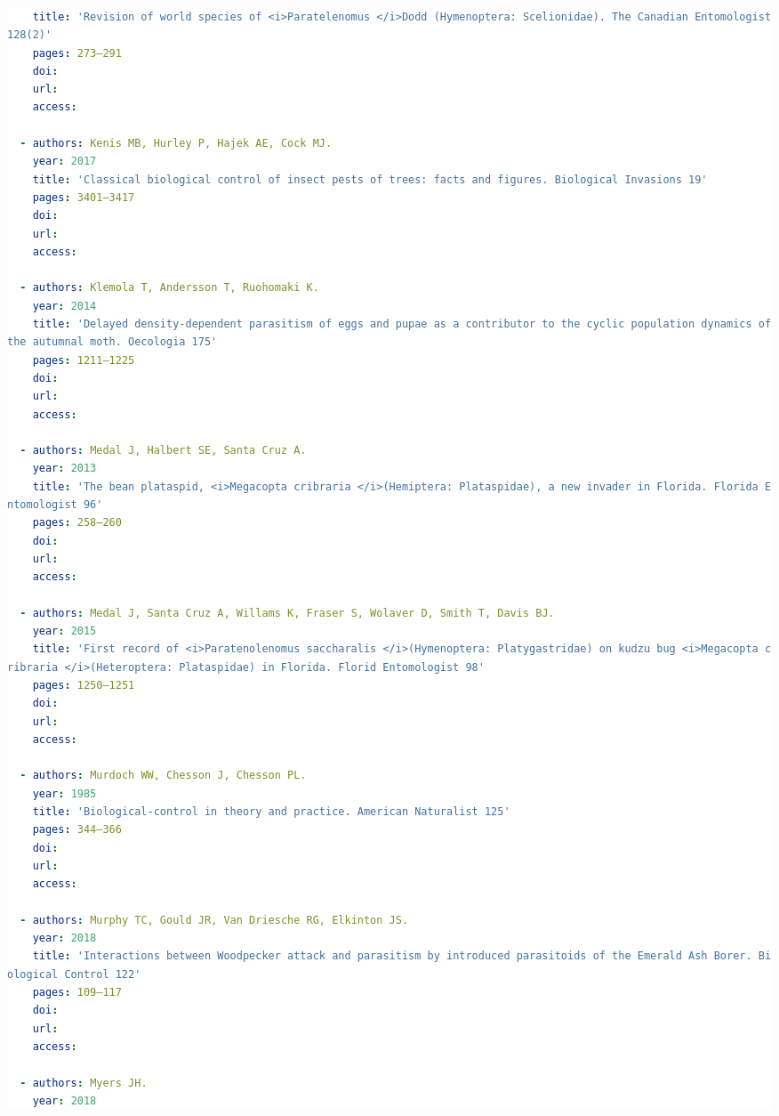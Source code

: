 ```yaml
    title: 'Revision of world species of <i>Paratelenomus </i>Dodd (Hymenoptera: Scelionidae). The Canadian Entomologist 128(2)'
    pages: 273–291
    doi: 
    url: 
    access: 

  - authors: Kenis MB, Hurley P, Hajek AE, Cock MJ.
    year: 2017
    title: 'Classical biological control of insect pests of trees: facts and figures. Biological Invasions 19'
    pages: 3401–3417
    doi: 
    url: 
    access: 

  - authors: Klemola T, Andersson T, Ruohomaki K.
    year: 2014
    title: 'Delayed density-dependent parasitism of eggs and pupae as a contributor to the cyclic population dynamics of the autumnal moth. Oecologia 175'
    pages: 1211–1225
    doi: 
    url: 
    access: 

  - authors: Medal J, Halbert SE, Santa Cruz A.
    year: 2013
    title: 'The bean plataspid, <i>Megacopta cribraria </i>(Hemiptera: Plataspidae), a new invader in Florida. Florida Entomologist 96'
    pages: 258–260
    doi: 
    url: 
    access: 

  - authors: Medal J, Santa Cruz A, Willams K, Fraser S, Wolaver D, Smith T, Davis BJ.
    year: 2015
    title: 'First record of <i>Paratenolenomus saccharalis </i>(Hymenoptera: Platygastridae) on kudzu bug <i>Megacopta cribraria </i>(Heteroptera: Plataspidae) in Florida. Florid Entomologist 98'
    pages: 1250–1251
    doi: 
    url: 
    access: 

  - authors: Murdoch WW, Chesson J, Chesson PL.
    year: 1985
    title: 'Biological-control in theory and practice. American Naturalist 125'
    pages: 344–366
    doi: 
    url: 
    access: 

  - authors: Murphy TC, Gould JR, Van Driesche RG, Elkinton JS.
    year: 2018
    title: 'Interactions between Woodpecker attack and parasitism by introduced parasitoids of the Emerald Ash Borer. Biological Control 122'
    pages: 109–117
    doi: 
    url: 
    access: 

  - authors: Myers JH.
    year: 2018
```